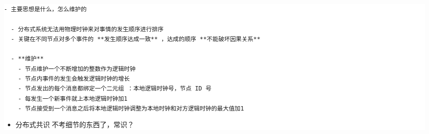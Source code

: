     - 主要思想是什么，怎么维护的
    
      - 分布式系统无法用物理时钟来对事情的发生顺序进行排序
      - 关键在不同节点对多个事件的 **发生顺序达成一致** ，达成的顺序 **不能破坏因果关系**
    
      - **维护**
        - 节点维护一个不断增加的整数作为逻辑时钟
        - 节点内事件的发生会触发逻辑时钟的增长
        - 节点发出的每个消息都绑定一个二元组 ：本地逻辑时钟号，节点 ID 号
        - 每发生一个新事件就上本地逻辑时钟加1
        - 节点接受到一个消息之后将本地逻辑时钟调整为本地时钟和对方逻辑时钟的最大值加1

- 分布式共识 不考细节的东西了，常识？

  